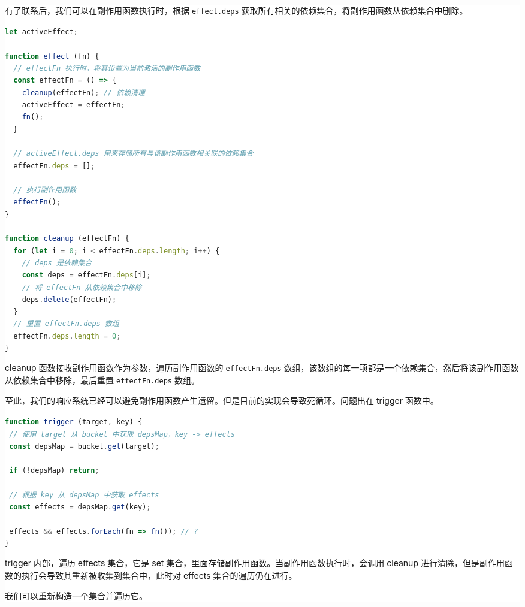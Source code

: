 有了联系后，我们可以在副作用函数执行时，根据 `effect.deps` 获取所有相关的依赖集合，将副作用函数从依赖集合中删除。

```js
let activeEffect;

function effect (fn) {
  // effectFn 执行时，将其设置为当前激活的副作用函数
  const effectFn = () => {
    cleanup(effectFn); // 依赖清理
    activeEffect = effectFn;
    fn();
  }

  // activeEffect.deps 用来存储所有与该副作用函数相关联的依赖集合
  effectFn.deps = [];

  // 执行副作用函数
  effectFn();
}

function cleanup (effectFn) {
  for (let i = 0; i < effectFn.deps.length; i++) {
    // deps 是依赖集合
    const deps = effectFn.deps[i];
    // 将 effectFn 从依赖集合中移除
    deps.delete(effectFn);
  }
  // 重置 effectFn.deps 数组
  effectFn.deps.length = 0;
}
```

cleanup 函数接收副作用函数作为参数，遍历副作用函数的 `effectFn.deps` 数组，该数组的每一项都是一个依赖集合，然后将该副作用函数从依赖集合中移除，最后重置 `effectFn.deps` 数组。

至此，我们的响应系统已经可以避免副作用函数产生遗留。但是目前的实现会导致死循环。问题出在 trigger 函数中。

```js
function trigger (target, key) {
 // 使用 target 从 bucket 中获取 depsMap，key -> effects
 const depsMap = bucket.get(target);

 if (!depsMap) return;

 // 根据 key 从 depsMap 中获取 effects
 const effects = depsMap.get(key);

 effects && effects.forEach(fn => fn()); // ?
}
```

trigger 内部，遍历 effects 集合，它是 set 集合，里面存储副作用函数。当副作用函数执行时，会调用 cleanup 进行清除，但是副作用函数的执行会导致其重新被收集到集合中，此时对 effects 集合的遍历仍在进行。

我们可以重新构造一个集合并遍历它。
